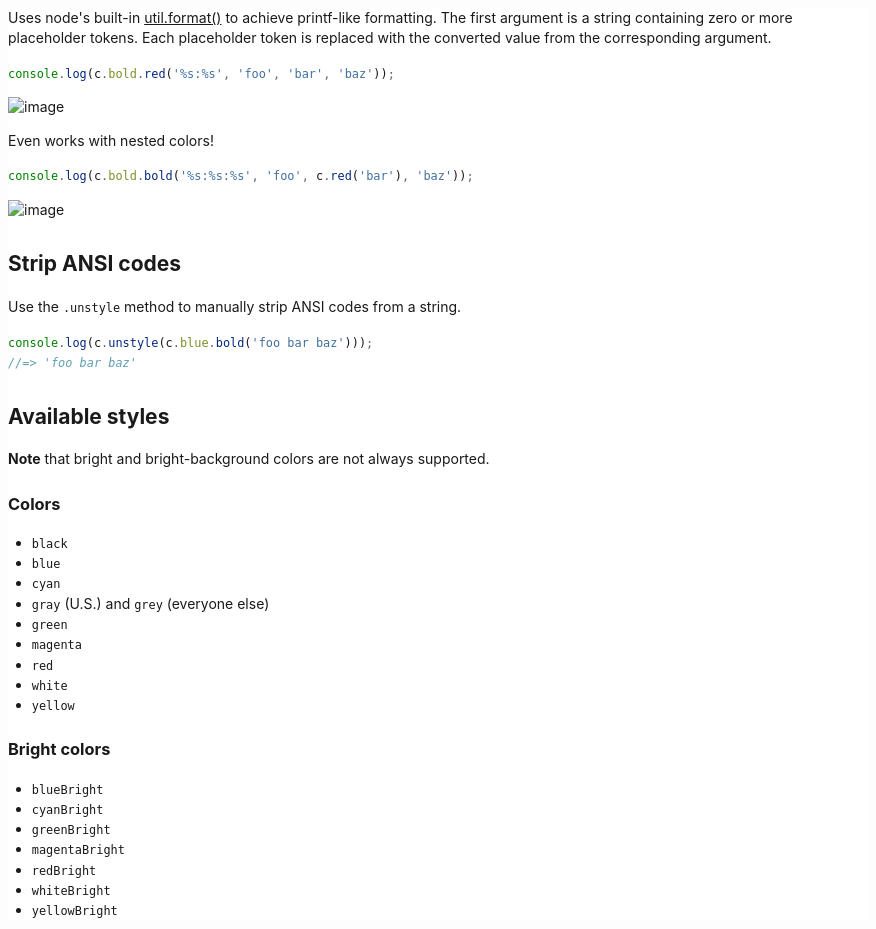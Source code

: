 Uses node's built-in [util.format()](https://nodejs.org/api/util.html#util_util_format_format_args) to achieve printf-like formatting. The first argument is a string containing zero or more placeholder tokens. Each placeholder token is replaced with the converted value from the corresponding argument.

```js
console.log(c.bold.red('%s:%s', 'foo', 'bar', 'baz'));
```

![image](https://user-images.githubusercontent.com/383994/39637118-1a12e682-4f90-11e8-8d22-246fee4abe40.png)

Even works with nested colors!

```js
console.log(c.bold.bold('%s:%s:%s', 'foo', c.red('bar'), 'baz'));
```

![image](https://user-images.githubusercontent.com/383994/39637327-9fc9081a-4f90-11e8-9995-42c43925fc2f.png)

## Strip ANSI codes

Use the `.unstyle` method to manually strip ANSI codes from a string.

```js
console.log(c.unstyle(c.blue.bold('foo bar baz')));
//=> 'foo bar baz'
```

## Available styles

**Note** that bright and bright-background colors are not always supported.

### Colors

* `black`
* `blue`
* `cyan`
* `gray` (U.S.) and `grey` (everyone else)
* `green`
* `magenta`
* `red`
* `white`
* `yellow`

### Bright colors

* `blueBright`
* `cyanBright`
* `greenBright`
* `magentaBright`
* `redBright`
* `whiteBright`
* `yellowBright`
